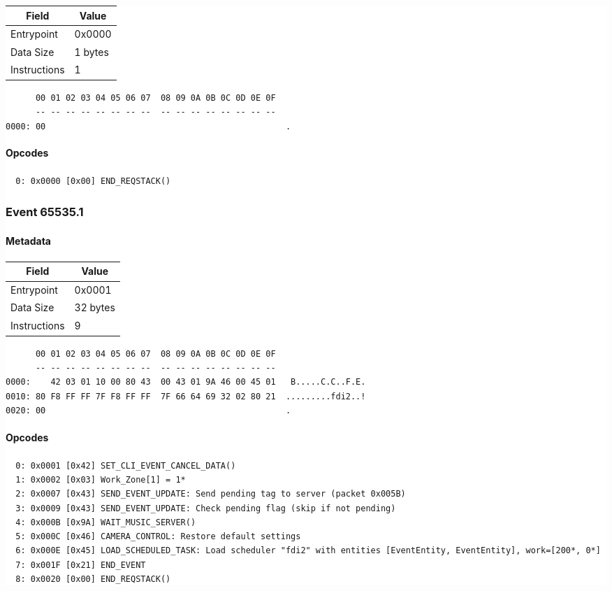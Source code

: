 | Field        | Value   |
|--------------|---------|
| Entrypoint   | 0x0000  |
| Data Size    | 1 bytes |
| Instructions | 1       |

```
      00 01 02 03 04 05 06 07  08 09 0A 0B 0C 0D 0E 0F
      -- -- -- -- -- -- -- --  -- -- -- -- -- -- -- --
0000: 00                                                .               
```

#### Opcodes

```
  0: 0x0000 [0x00] END_REQSTACK()
```

### Event 65535.1

#### Metadata

| Field        | Value    |
|--------------|----------|
| Entrypoint   | 0x0001   |
| Data Size    | 32 bytes |
| Instructions | 9        |

```
      00 01 02 03 04 05 06 07  08 09 0A 0B 0C 0D 0E 0F
      -- -- -- -- -- -- -- --  -- -- -- -- -- -- -- --
0000:    42 03 01 10 00 80 43  00 43 01 9A 46 00 45 01   B.....C.C..F.E.
0010: 80 F8 FF FF 7F F8 FF FF  7F 66 64 69 32 02 80 21  .........fdi2..!
0020: 00                                                .               
```

#### Opcodes

```
  0: 0x0001 [0x42] SET_CLI_EVENT_CANCEL_DATA()
  1: 0x0002 [0x03] Work_Zone[1] = 1*
  2: 0x0007 [0x43] SEND_EVENT_UPDATE: Send pending tag to server (packet 0x005B)
  3: 0x0009 [0x43] SEND_EVENT_UPDATE: Check pending flag (skip if not pending)
  4: 0x000B [0x9A] WAIT_MUSIC_SERVER()
  5: 0x000C [0x46] CAMERA_CONTROL: Restore default settings
  6: 0x000E [0x45] LOAD_SCHEDULED_TASK: Load scheduler "fdi2" with entities [EventEntity, EventEntity], work=[200*, 0*]
  7: 0x001F [0x21] END_EVENT
  8: 0x0020 [0x00] END_REQSTACK()
```

